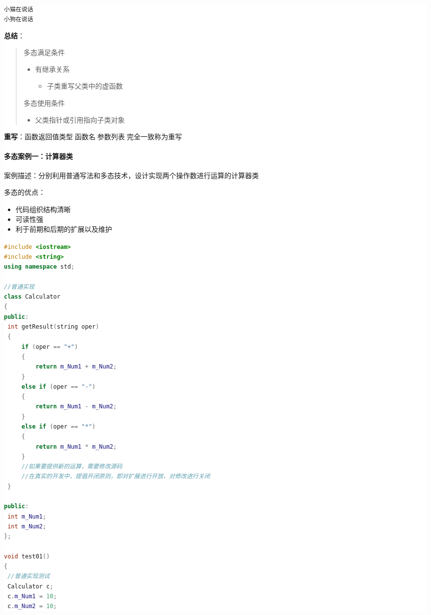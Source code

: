 
   ```
   小猫在说话
   小狗在说话
   ```

   **总结**：

> 多态满足条件
>
> - 有继承关系
>
>    * 子类重写父类中的虚函数
>
> 多态使用条件
>
>    * 父类指针或引用指向子类对象

   **重写**：函数返回值类型  函数名 参数列表 完全一致称为重写

   #### 多态案例一：计算器类

案例描述：分别利用普通写法和多态技术，设计实现两个操作数进行运算的计算器类

多态的优点：

   * 代码组织结构清晰
   * 可读性强
   * 利于前期和后期的扩展以及维护

   ```C++
#include <iostream>
#include <string>
using namespace std;

//普通实现
class Calculator
{
public:
    int getResult(string oper)
    {
        if (oper == "+")
        {
            return m_Num1 + m_Num2;
        }
        else if (oper == "-")
        {
            return m_Num1 - m_Num2;
        }
        else if (oper == "*")
        {
            return m_Num1 * m_Num2;
        }
        //如果要提供新的运算，需要修改源码
        //在真实的开发中，提倡开闭原则，即对扩展进行开放，对修改进行关闭
    }

public:
    int m_Num1;
    int m_Num2;
};

void test01()
{
    //普通实现测试
    Calculator c;
    c.m_Num1 = 10;
    c.m_Num2 = 10;
   ```